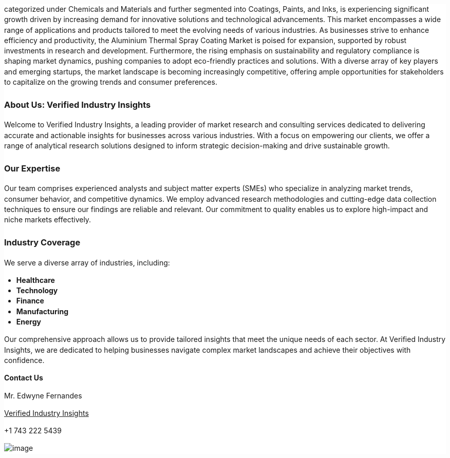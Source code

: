 categorized under Chemicals and Materials and further segmented into Coatings, Paints, and Inks, is experiencing significant growth driven by increasing demand for innovative solutions and technological advancements. This market encompasses a wide range of applications and products tailored to meet the evolving needs of various industries. As businesses strive to enhance efficiency and productivity, the Aluminium Thermal Spray Coating Market is poised for expansion, supported by robust investments in research and development. Furthermore, the rising emphasis on sustainability and regulatory compliance is shaping market dynamics, pushing companies to adopt eco-friendly practices and solutions. With a diverse array of key players and emerging startups, the market landscape is becoming increasingly competitive, offering ample opportunities for stakeholders to capitalize on the growing trends and consumer preferences.</p><h3>About Us: Verified Industry Insights</h3><p>Welcome to Verified Industry Insights, a leading provider of market research and consulting services dedicated to delivering accurate and actionable insights for businesses across various industries. With a focus on empowering our clients, we offer a range of analytical research solutions designed to inform strategic decision-making and drive sustainable growth.</p><h3>Our Expertise</h3><p>Our team comprises experienced analysts and subject matter experts (SMEs) who specialize in analyzing market trends, consumer behavior, and competitive dynamics. We employ advanced research methodologies and cutting-edge data collection techniques to ensure our findings are reliable and relevant. Our commitment to quality enables us to explore high-impact and niche markets effectively.</p><h3>Industry Coverage</h3><p>We serve a diverse array of industries, including:</p><ul><li><strong>Healthcare</strong></li><li><strong>Technology</strong></li><li><strong>Finance</strong></li><li><strong>Manufacturing</strong></li><li><strong>Energy</strong></li></ul><p>Our comprehensive approach allows us to provide tailored insights that meet the unique needs of each sector. At Verified Industry Insights, we are dedicated to helping businesses navigate complex market landscapes and achieve their objectives with confidence.</p><p><strong>Contact Us</strong></p><p>Mr. Edwyne Fernandes</p><p><a href="https://www.verifiedindustryinsights.com/">Verified Industry Insights</a></p><p>+1 743 222 5439</p>
![image](https://github.com/user-attachments/assets/8ace94e5-a78c-473b-a281-855f10810619)

